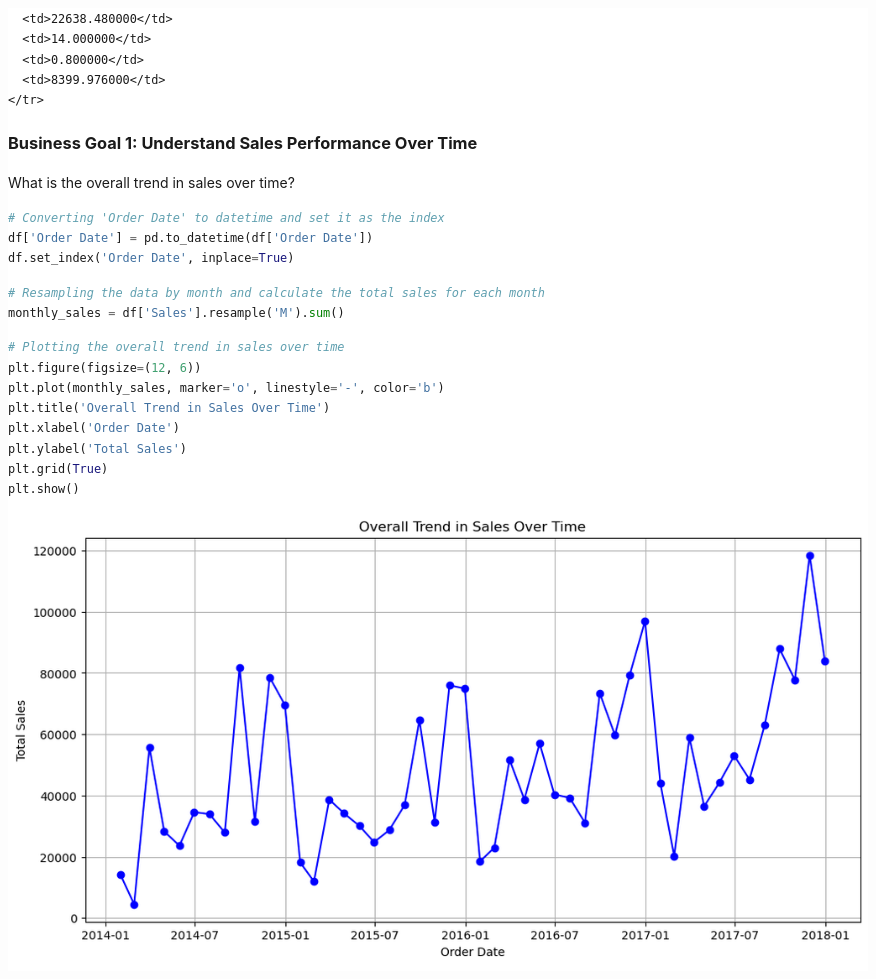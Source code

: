       <td>22638.480000</td>
      <td>14.000000</td>
      <td>0.800000</td>
      <td>8399.976000</td>
    </tr>
  </tbody>
</table>
</div>



### Business Goal 1: Understand Sales Performance Over Time

What is the overall trend in sales over time?



```python
# Converting 'Order Date' to datetime and set it as the index
df['Order Date'] = pd.to_datetime(df['Order Date'])
df.set_index('Order Date', inplace=True)
```


```python
# Resampling the data by month and calculate the total sales for each month
monthly_sales = df['Sales'].resample('M').sum()
```


```python
# Plotting the overall trend in sales over time
plt.figure(figsize=(12, 6))
plt.plot(monthly_sales, marker='o', linestyle='-', color='b')
plt.title('Overall Trend in Sales Over Time')
plt.xlabel('Order Date')
plt.ylabel('Total Sales')
plt.grid(True)
plt.show()
```


    
![png](output_18_0.png)
    